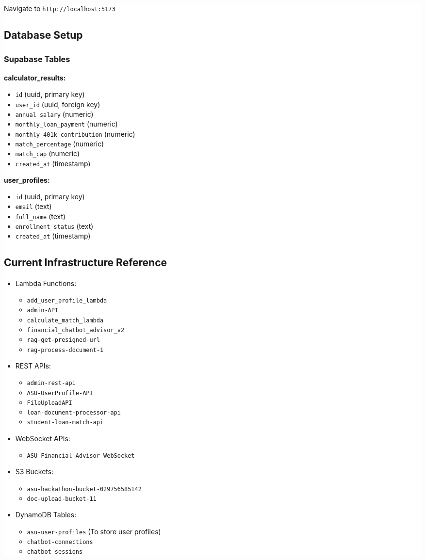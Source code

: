 Navigate to `http://localhost:5173`

## Database Setup

### Supabase Tables

**calculator_results:**

- `id` (uuid, primary key)
- `user_id` (uuid, foreign key)
- `annual_salary` (numeric)
- `monthly_loan_payment` (numeric)
- `monthly_401k_contribution` (numeric)
- `match_percentage` (numeric)
- `match_cap` (numeric)
- `created_at` (timestamp)

**user_profiles:**

- `id` (uuid, primary key)
- `email` (text)
- `full_name` (text)
- `enrollment_status` (text)
- `created_at` (timestamp)

## Current Infrastructure Reference

- Lambda Functions:
  - `add_user_profile_lambda` 
  - `admin-API`
  - `calculate_match_lambda`
  - `financial_chatbot_advisor_v2`
  - `rag-get-presigned-url`
  - `rag-process-document-1`
  
- REST APIs:
  - `admin-rest-api`
  - `ASU-UserProfile-API`
  - `FileUploadAPI`
  - `loan-document-processor-api`
  - `student-loan-match-api`

- WebSocket APIs: 
  - `ASU-Financial-Advisor-WebSocket`

- S3 Buckets:
  - `asu-hackathon-bucket-029756585142`
  - `doc-upload-bucket-11`
  
- DynamoDB Tables:
  - `asu-user-profiles` (To store user profiles)
  - `chatbot-connections`
  - `chatbot-sessions`
